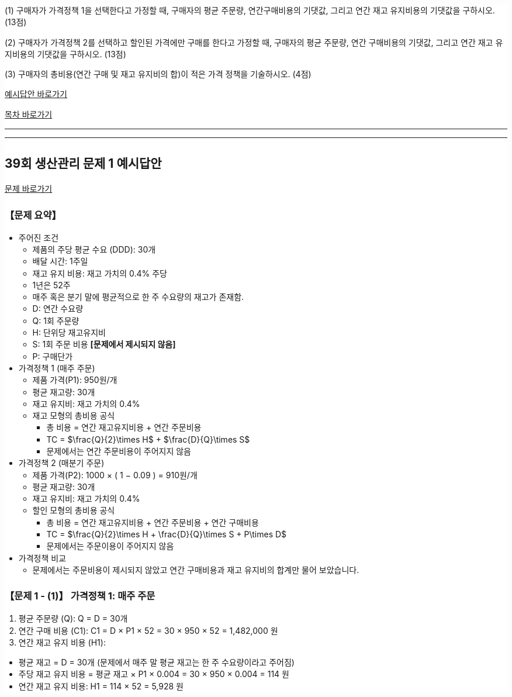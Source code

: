(1) 구매자가 가격정책 1을 선택한다고 가정할 때, 구매자의 평균 주문량, 연간구매비용의 기댓값, 그리고 연간 재고 유지비용의 기댓값을 구하시오. (13점)

(2) 구매자가 가격정책 2를 선택하고 할인된 가격에만 구매를 한다고 가정할 때, 구매자의 평균 주문량, 연간 구매비용의 기댓값, 그리고 연간 재고 유지비용의 기댓값을 구하시오. (13점)

(3) 구매자의 총비용(연간 구매 및 재고 유지비의 합)이 적은 가격 정책을 기술하시오. (4점)

[예시답안 바로가기](#39회-생산관리-문제-1-예시답안)

[목차 바로가기](#39회-생산관리-목차)

----

<div class="page"></div>

----

## 39회 생산관리 문제 1 예시답안
[문제 바로가기](#39회-생산관리-문제-1)

### 【문제 요약】
* 주어진 조건
  * 제품의 주당 평균 수요 (DDD): 30개
  * 배달 시간: 1주일
  * 재고 유지 비용: 재고 가치의 0.4% 주당
  * 1년은 52주
  * 매주 혹은 분기 말에 평균적으로 한 주 수요량의 재고가 존재함.
  * D: 연간 수요량
  * Q: 1회 주문량
  * H: 단위당 재고유지비
  * S: 1회 주문 비용 **[문제에서 제시되지 않음]**
  * P: 구매단가
* 가격정책 1 (매주 주문)
  * 제품 가격(P1): 950원/개
  * 평균 재고량: 30개
  * 재고 유지비: 재고 가치의 0.4%
  * 재고 모형의 총비용 공식
    * 총 비용 = 연간 재고유지비용 + 연간 주문비용
    * TC = $\frac{Q}{2}\times H$ + $\frac{D}{Q}\times S$
    * 문제에서는 연간 주문비용이 주어지지 않음
* 가격정책 2 (매분기 주문)
  * 제품 가격(P2): 1000 × ( 1 − 0.09 ) = 910원/개
  * 평균 재고량: 30개
  * 재고 유지비: 재고 가치의 0.4%
  * 할인 모형의 총비용 공식
    * 총 비용 = 연간 재고유지비용 + 연간 주문비용 + 연간 구매비용
    * TC = $\frac{Q}{2}\times H + \frac{D}{Q}\times S + P\times D$
    * 문제에서는 주문이용이 주어지지 않음
* 가격정책 비교
  * 문제에서는 주문비용이 제시되지 않았고 연간 구매비용과 재고 유지비의 합계만 물어 보았습니다.

### 【문제 1 - (1)】 가격정책 1: 매주 주문
1. 평균 주문량 (Q):
  Q = D = 30개
2. 연간 구매 비용 (C1​):
  C1 = D × P1 × 52 = 30 × 950 × 52 = 1,482,000 원
3. 연간 재고 유지 비용 (H1​):
  * 평균 재고 = D = 30개 (문제에서 매주 말 평균 재고는 한 주 수요량이라고 주어짐)
  * 주당 재고 유지 비용 = 평균 재고 × P1 × 0.004 = 30 × 950 × 0.004 = 114 원
  * 연간 재고 유지 비용: H1 = 114 × 52 = 5,928 원
    